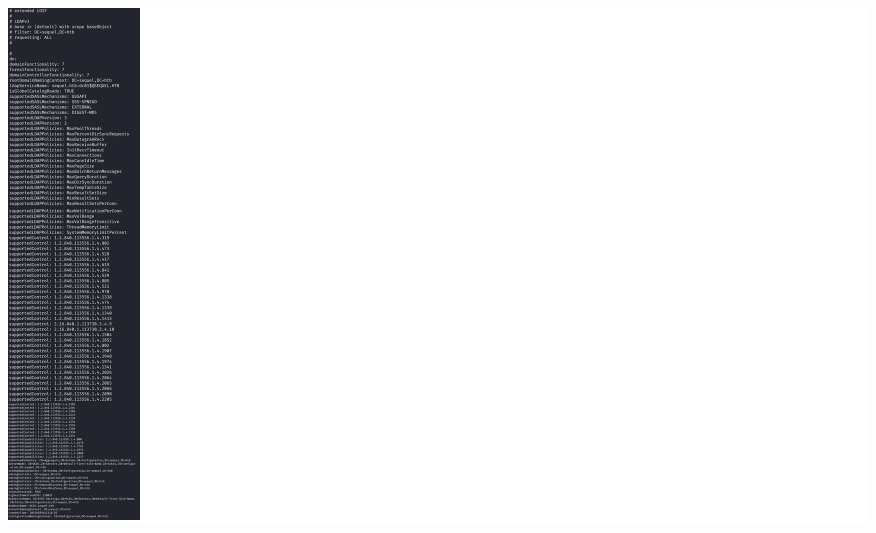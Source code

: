 <img src="/assets/images/hackthebox/EscapeTwo-Writeup/LDAP_enum.png" alt="LDAP_enum" style="zoom:50%;" />
